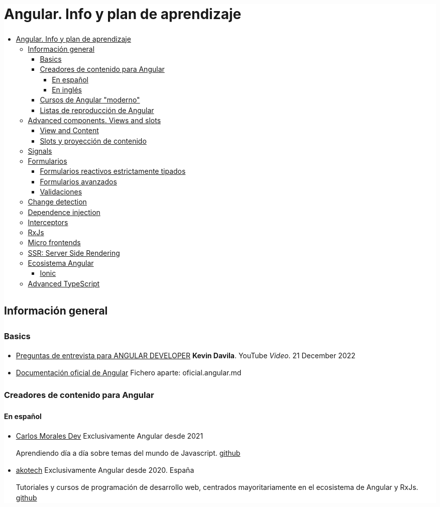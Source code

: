 # Angular. Info y plan de aprendizaje

- [Angular. Info y plan de aprendizaje](#angular-info-y-plan-de-aprendizaje)
  - [Información general](#información-general)
    - [Basics](#basics)
    - [Creadores de contenido para Angular](#creadores-de-contenido-para-angular)
      - [En español](#en-español)
      - [En inglés](#en-inglés)
    - [Cursos de Angular "moderno"](#cursos-de-angular-moderno)
    - [Listas de reproducción de Angular](#listas-de-reproducción-de-angular)
  - [Advanced components. Views and slots](#advanced-components-views-and-slots)
    - [View and Content](#view-and-content)
    - [Slots y proyección de contenido](#slots-y-proyección-de-contenido)
  - [Signals](#signals)
  - [Formularios](#formularios)
    - [Formularios reactivos estrictamente tipados](#formularios-reactivos-estrictamente-tipados)
    - [Formularios avanzados](#formularios-avanzados)
    - [Validaciones](#validaciones)
  - [Change detection](#change-detection)
  - [Dependence injection](#dependence-injection)
  - [Interceptors](#interceptors)
  - [RxJs](#rxjs)
  - [Micro frontends](#micro-frontends)
  - [SSR: Server Side Rendering](#ssr-server-side-rendering)
  - [Ecosistema Angular](#ecosistema-angular)
    - [Ionic](#ionic)
  - [Advanced TypeScript](#advanced-typescript)

## Información general

### Basics

- [Preguntas de entrevista para ANGULAR DEVELOPER](https://www.youtube.com/watch?v=JHtou5tkObo)
  **Kevin Davila**. YouTube _Video_. 21 December 2022

- [Documentación oficial de Angular](https://angular.dev/overview)
  Fichero aparte: oficial.angular.md

### Creadores de contenido para Angular

#### En español

- [Carlos Morales Dev](https://www.youtube.com/@CarlosMoralesDev)
  Exclusivamente Angular desde 2021

  Aprendiendo día a día sobre temas del mundo de Javascript.
  [github](https://github.com/cjosue15)

- [akotech](https://www.youtube.com/@akotech)
  Exclusivamente Angular desde 2020. España

  Tutoriales y cursos de programación de desarrollo web, centrados mayoritariamente en el ecosistema de Angular y RxJs.
  [github](https://github.com/ako-tech)
